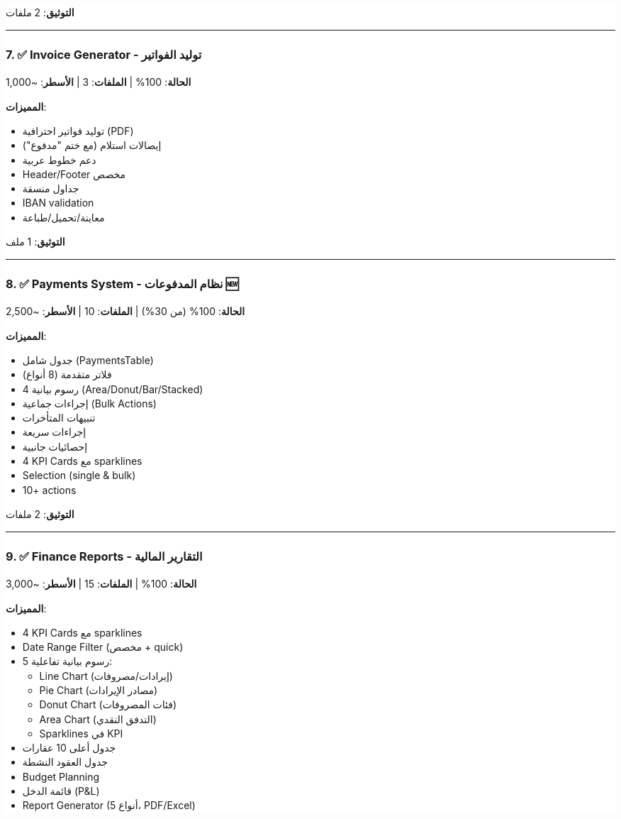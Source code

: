 **التوثيق**: 2 ملفات

---

### 7. ✅ Invoice Generator - توليد الفواتير
**الحالة**: 100% | **الملفات**: 3 | **الأسطر**: ~1,000

**المميزات**:
- توليد فواتير احترافية (PDF)
- إيصالات استلام (مع ختم "مدفوع")
- دعم خطوط عربية
- Header/Footer مخصص
- جداول منسقة
- IBAN validation
- معاينة/تحميل/طباعة

**التوثيق**: 1 ملف

---

### 8. ✅ Payments System - نظام المدفوعات 🆕
**الحالة**: 100% (من 30%) | **الملفات**: 10 | **الأسطر**: ~2,500

**المميزات**:
- جدول شامل (PaymentsTable)
- فلاتر متقدمة (8 أنواع)
- 4 رسوم بيانية (Area/Donut/Bar/Stacked)
- إجراءات جماعية (Bulk Actions)
- تنبيهات المتأخرات
- إجراءات سريعة
- إحصائيات جانبية
- 4 KPI Cards مع sparklines
- Selection (single & bulk)
- 10+ actions

**التوثيق**: 2 ملفات

---

### 9. ✅ Finance Reports - التقارير المالية
**الحالة**: 100% | **الملفات**: 15 | **الأسطر**: ~3,000

**المميزات**:
- 4 KPI Cards مع sparklines
- Date Range Filter (مخصص + quick)
- 5 رسوم بيانية تفاعلية:
  - Line Chart (إيرادات/مصروفات)
  - Pie Chart (مصادر الإيرادات)
  - Donut Chart (فئات المصروفات)
  - Area Chart (التدفق النقدي)
  - Sparklines في KPI
- جدول أعلى 10 عقارات
- جدول العقود النشطة
- Budget Planning
- قائمة الدخل (P&L)
- Report Generator (5 أنواع، PDF/Excel)
